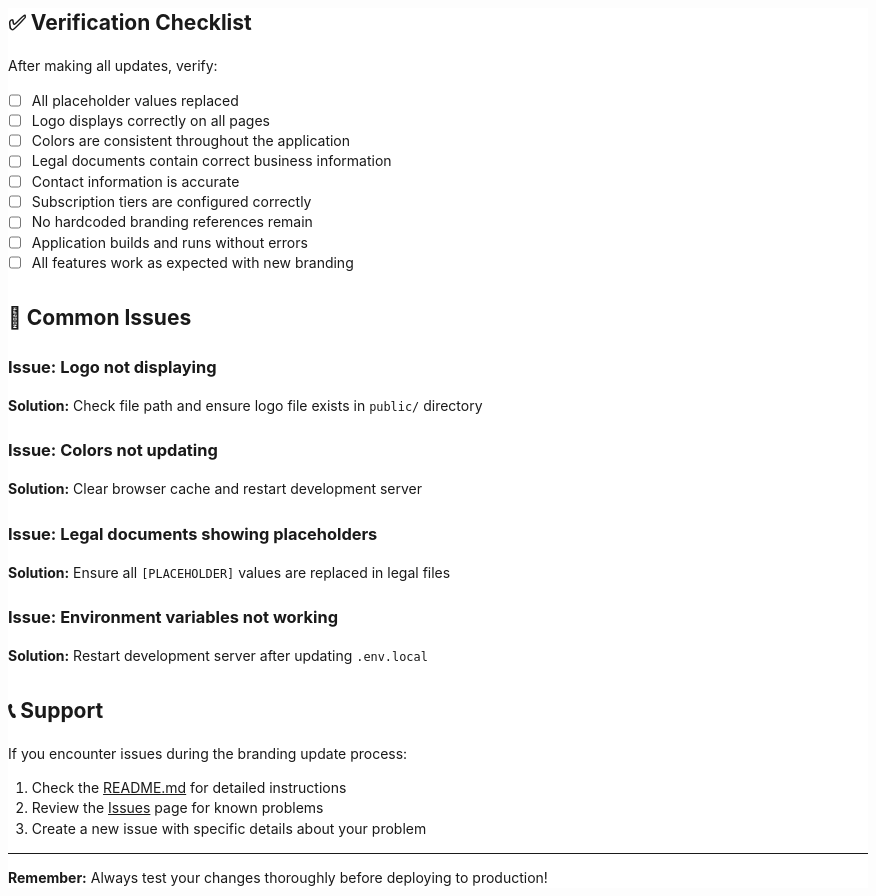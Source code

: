 ## ✅ Verification Checklist

After making all updates, verify:

- [ ] All placeholder values replaced
- [ ] Logo displays correctly on all pages
- [ ] Colors are consistent throughout the application
- [ ] Legal documents contain correct business information
- [ ] Contact information is accurate
- [ ] Subscription tiers are configured correctly
- [ ] No hardcoded branding references remain
- [ ] Application builds and runs without errors
- [ ] All features work as expected with new branding

## 🚨 Common Issues

### Issue: Logo not displaying
**Solution:** Check file path and ensure logo file exists in `public/` directory

### Issue: Colors not updating
**Solution:** Clear browser cache and restart development server

### Issue: Legal documents showing placeholders
**Solution:** Ensure all `[PLACEHOLDER]` values are replaced in legal files

### Issue: Environment variables not working
**Solution:** Restart development server after updating `.env.local`

## 📞 Support

If you encounter issues during the branding update process:

1. Check the [README.md](./README.md) for detailed instructions
2. Review the [Issues](../../issues) page for known problems
3. Create a new issue with specific details about your problem

---

**Remember:** Always test your changes thoroughly before deploying to production! 
